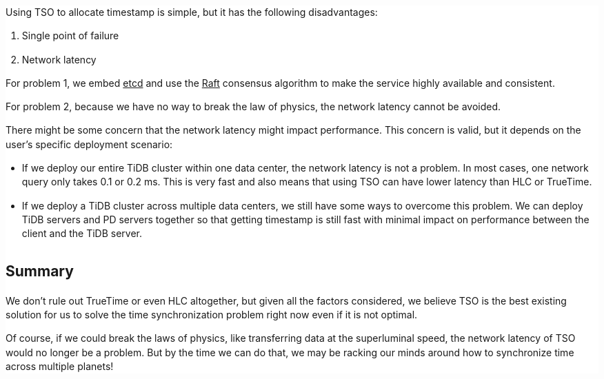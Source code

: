 Using TSO to allocate timestamp is simple, but it has the following disadvantages:

1. Single point of failure

2. Network latency

For problem 1,  we embed [etcd](https://github.com/coreos/etcd) and use the [Raft](https://raft.github.io/) consensus algorithm to make the service highly available and consistent.

For problem 2, because we have no way to break the law of physics, the network latency cannot be avoided.

There might be some concern that the network latency might impact performance. This concern is valid, but it depends on the user’s specific deployment scenario: 

* If we deploy our entire TiDB cluster within one data center, the network latency is not a problem. In most cases, one network query only takes 0.1 or 0.2 ms. This is very fast and also means that using TSO can have lower latency than HLC or TrueTime.

* If we deploy a TiDB cluster across multiple data centers, we still have some ways to overcome this problem. We can deploy TiDB servers and PD servers together so that getting timestamp is still fast with minimal impact on performance between the client and the TiDB server.

## Summary 

We don’t rule out TrueTime or even HLC altogether, but given all the factors considered, we believe TSO is the best existing solution for us to solve the time synchronization problem right now even if it is not optimal. 

Of course, if we could break the laws of physics, like transferring data at the superluminal speed, the network latency of TSO would no longer be a problem. But by the time we can do that, we may be racking our minds around how to synchronize time across multiple planets! 
